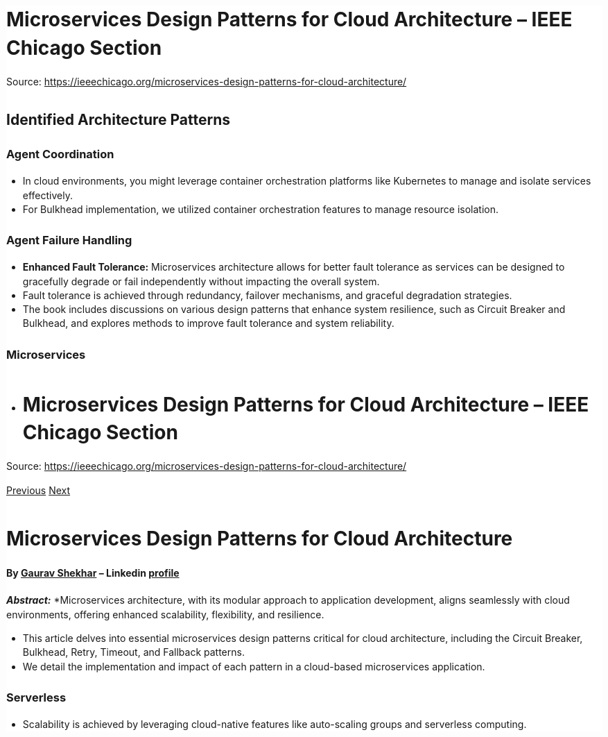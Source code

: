 # Microservices Design Patterns for Cloud Architecture – IEEE Chicago Section

Source: https://ieeechicago.org/microservices-design-patterns-for-cloud-architecture/

## Identified Architecture Patterns

### Agent Coordination

- In cloud environments, you might leverage container orchestration platforms like Kubernetes to manage and isolate services effectively.
- For Bulkhead implementation, we utilized container orchestration features to manage resource isolation.

### Agent Failure Handling

- **Enhanced Fault Tolerance:** Microservices architecture allows for better fault tolerance as services can be designed to gracefully degrade or fail independently without impacting the overall system.
- Fault tolerance is achieved through redundancy, failover mechanisms, and graceful degradation strategies.
- The book includes discussions on various design patterns that enhance system resilience, such as Circuit Breaker and Bulkhead, and explores methods to improve fault tolerance and system reliability.

### Microservices

- # Microservices Design Patterns for Cloud Architecture – IEEE Chicago Section

Source: https://ieeechicago.org/microservices-design-patterns-for-cloud-architecture/

[Previous](https://ieeechicago.org/future-cities-2024/) [Next](https://ieeechicago.org/ieee-chicago-on-lumpen-radios-tech-scene-chicago/)

Microservices Design Patterns for Cloud Architecture
====================================================

#### By [Gaurav Shekhar](mailto:gauravshekharster@gmail.com) – Linkedin [profile](https://linkedin.com/in/gaurav-shekhar-engineer)

***Abstract:*** *Microservices architecture, with its modular approach to application development, aligns seamlessly with cloud environments, offering enhanced scalability, flexibility, and resilience.
- This article delves into essential microservices design patterns critical for cloud architecture, including the Circuit Breaker, Bulkhead, Retry, Timeout, and Fallback patterns.
- We detail the implementation and impact of each pattern in a cloud-based microservices application.

### Serverless

- Scalability is achieved by leveraging cloud-native features like auto-scaling groups and serverless computing.
